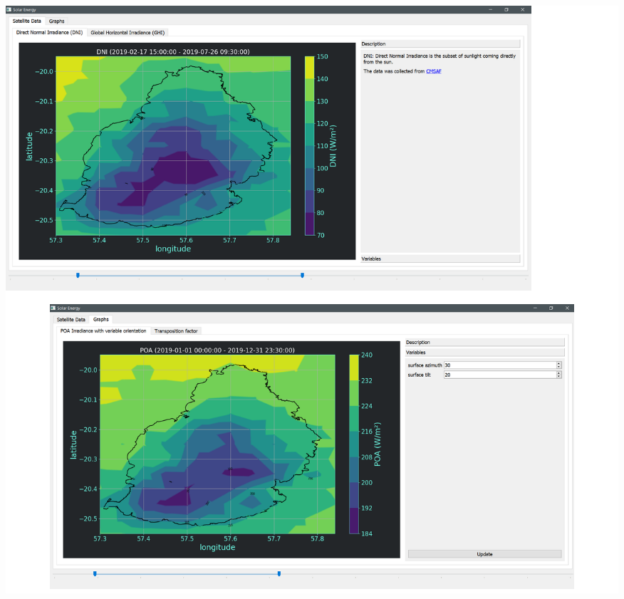   <img src="data/images/dni-example-image.png" alt="Best POA" style="max-height: 400px">
</p>

<p align="center">
  <img src="data/images/poa-irradiance-example.png" alt="Best POA" style="max-height: 400px">
</p>
